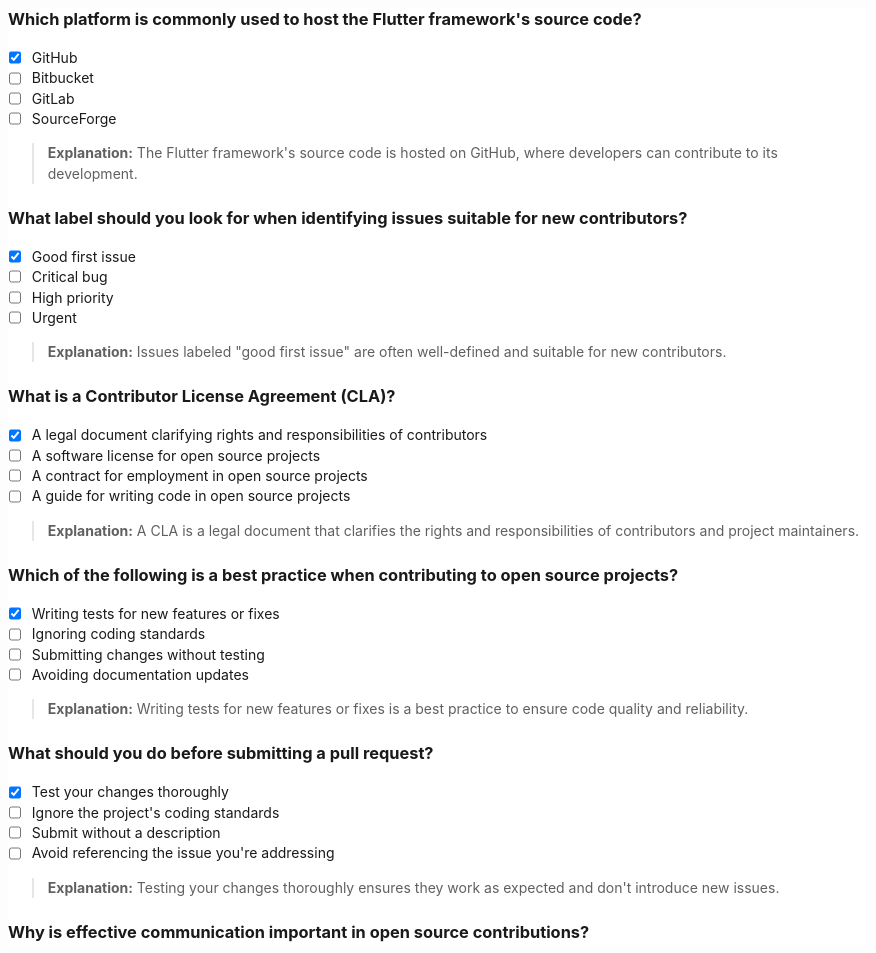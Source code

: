 ### Which platform is commonly used to host the Flutter framework's source code?

- [x] GitHub
- [ ] Bitbucket
- [ ] GitLab
- [ ] SourceForge

> **Explanation:** The Flutter framework's source code is hosted on GitHub, where developers can contribute to its development.

### What label should you look for when identifying issues suitable for new contributors?

- [x] Good first issue
- [ ] Critical bug
- [ ] High priority
- [ ] Urgent

> **Explanation:** Issues labeled "good first issue" are often well-defined and suitable for new contributors.

### What is a Contributor License Agreement (CLA)?

- [x] A legal document clarifying rights and responsibilities of contributors
- [ ] A software license for open source projects
- [ ] A contract for employment in open source projects
- [ ] A guide for writing code in open source projects

> **Explanation:** A CLA is a legal document that clarifies the rights and responsibilities of contributors and project maintainers.

### Which of the following is a best practice when contributing to open source projects?

- [x] Writing tests for new features or fixes
- [ ] Ignoring coding standards
- [ ] Submitting changes without testing
- [ ] Avoiding documentation updates

> **Explanation:** Writing tests for new features or fixes is a best practice to ensure code quality and reliability.

### What should you do before submitting a pull request?

- [x] Test your changes thoroughly
- [ ] Ignore the project's coding standards
- [ ] Submit without a description
- [ ] Avoid referencing the issue you're addressing

> **Explanation:** Testing your changes thoroughly ensures they work as expected and don't introduce new issues.

### Why is effective communication important in open source contributions?
